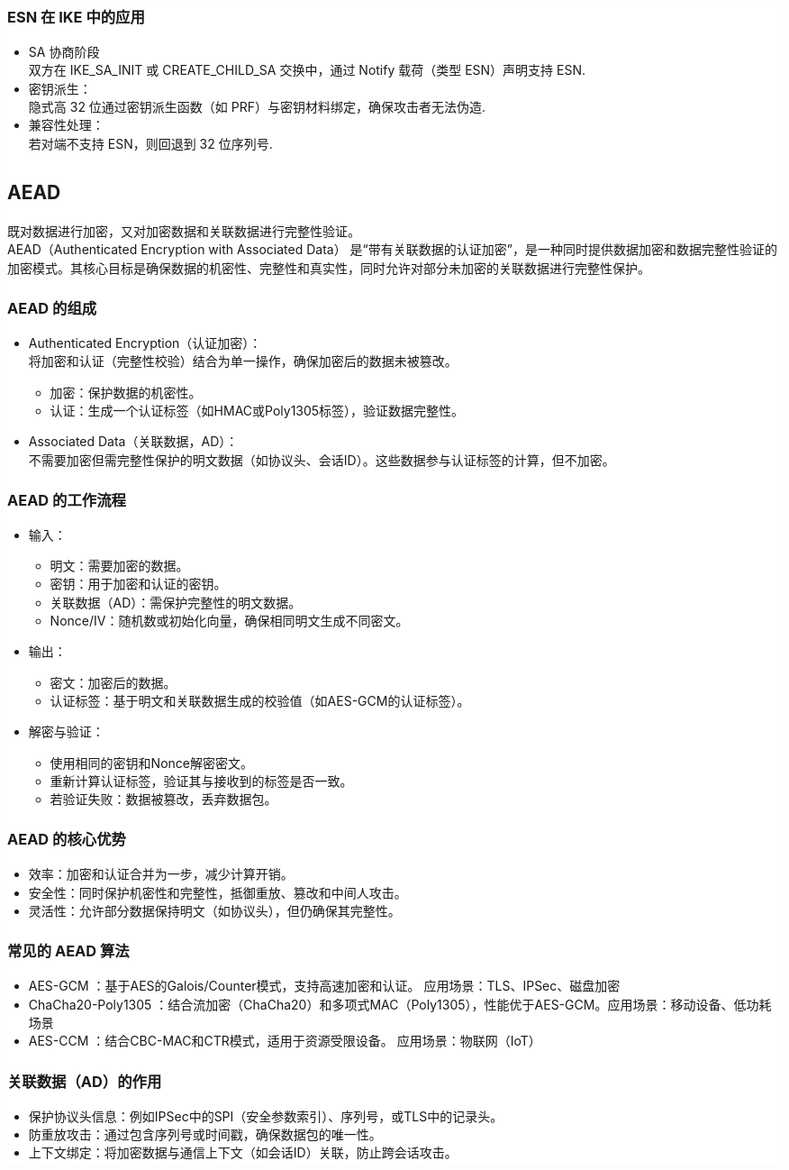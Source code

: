 ### ESN 在 IKE 中的应用
- SA 协商阶段   
  双方在 IKE_SA_INIT 或 CREATE_CHILD_SA 交换中，通过 Notify 载荷（类型 ESN）声明支持 ESN.
- 密钥派生：   
  隐式高 32 位通过密钥派生函数（如 PRF）与密钥材料绑定，确保攻击者无法伪造.
- 兼容性处理：   
  若对端不支持 ESN，则回退到 32 位序列号.

## AEAD
既对数据进行加密，又对加密数据和关联数据进行完整性验证。   
AEAD（Authenticated Encryption with Associated Data） 是“带有关联数据的认证加密”，是一种同时提供数据加密和数据完整性验证的加密模式。其核心目标是确保数据的机密性、完整性和真实性，同时允许对部分未加密的关联数据进行完整性保护。   

### AEAD 的组成
- Authenticated Encryption（认证加密）：   
  将加密和认证（完整性校验）结合为单一操作，确保加密后的数据未被篡改。
  - 加密：保护数据的机密性。
  - 认证：生成一个认证标签（如HMAC或Poly1305标签），验证数据完整性。

- Associated Data（关联数据，AD）：   
  不需要加密但需完整性保护的明文数据（如协议头、会话ID）。这些数据参与认证标签的计算，但不加密。

### AEAD 的工作流程
- 输入：
  - 明文：需要加密的数据。
  - 密钥：用于加密和认证的密钥。
  - 关联数据（AD）：需保护完整性的明文数据。
  - Nonce/IV：随机数或初始化向量，确保相同明文生成不同密文。

- 输出：
  - 密文：加密后的数据。
  - 认证标签：基于明文和关联数据生成的校验值（如AES-GCM的认证标签）。

- 解密与验证：
  - 使用相同的密钥和Nonce解密密文。
  - 重新计算认证标签，验证其与接收到的标签是否一致。
  - 若验证失败：数据被篡改，丢弃数据包。

### AEAD 的核心优势
- 效率：加密和认证合并为一步，减少计算开销。
- 安全性：同时保护机密性和完整性，抵御重放、篡改和中间人攻击。
- 灵活性：允许部分数据保持明文（如协议头），但仍确保其完整性。

### 常见的 AEAD 算法
- AES-GCM	：基于AES的Galois/Counter模式，支持高速加密和认证。	应用场景：TLS、IPSec、磁盘加密
- ChaCha20-Poly1305 ：结合流加密（ChaCha20）和多项式MAC（Poly1305），性能优于AES-GCM。应用场景：移动设备、低功耗场景
- AES-CCM ：结合CBC-MAC和CTR模式，适用于资源受限设备。	应用场景：物联网（IoT）

### 关联数据（AD）的作用
- 保护协议头信息：例如IPSec中的SPI（安全参数索引）、序列号，或TLS中的记录头。
- 防重放攻击：通过包含序列号或时间戳，确保数据包的唯一性。
- 上下文绑定：将加密数据与通信上下文（如会话ID）关联，防止跨会话攻击。
